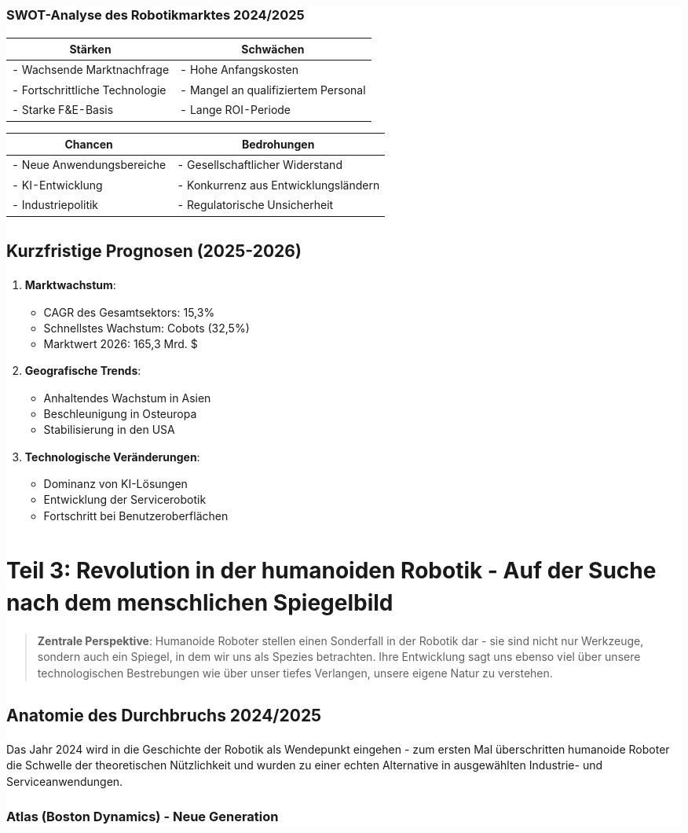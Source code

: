 ### SWOT-Analyse des Robotikmarktes 2024/2025

| Stärken | Schwächen |
|---------|-----------|
| - Wachsende Marktnachfrage | - Hohe Anfangskosten |
| - Fortschrittliche Technologie | - Mangel an qualifiziertem Personal |
| - Starke F&E-Basis | - Lange ROI-Periode |

| Chancen | Bedrohungen |
|---------|-------------|
| - Neue Anwendungsbereiche | - Gesellschaftlicher Widerstand |
| - KI-Entwicklung | - Konkurrenz aus Entwicklungsländern |
| - Industriepolitik | - Regulatorische Unsicherheit |

## Kurzfristige Prognosen (2025-2026)

1. **Marktwachstum**:
   - CAGR des Gesamtsektors: 15,3%
   - Schnellstes Wachstum: Cobots (32,5%)
   - Marktwert 2026: 165,3 Mrd. $

2. **Geografische Trends**:
   - Anhaltendes Wachstum in Asien
   - Beschleunigung in Osteuropa
   - Stabilisierung in den USA

3. **Technologische Veränderungen**:
   - Dominanz von KI-Lösungen
   - Entwicklung der Servicerobotik
   - Fortschritt bei Benutzeroberflächen

# Teil 3: Revolution in der humanoiden Robotik - Auf der Suche nach dem menschlichen Spiegelbild

> **Zentrale Perspektive**: Humanoide Roboter stellen einen Sonderfall in der Robotik dar - sie sind nicht nur Werkzeuge, sondern auch ein Spiegel, in dem wir uns als Spezies betrachten. Ihre Entwicklung sagt uns ebenso viel über unsere technologischen Bestrebungen wie über unser tiefes Verlangen, unsere eigene Natur zu verstehen.

## Anatomie des Durchbruchs 2024/2025

Das Jahr 2024 wird in die Geschichte der Robotik als Wendepunkt eingehen - zum ersten Mal überschritten humanoide Roboter die Schwelle der theoretischen Nützlichkeit und wurden zu einer echten Alternative in ausgewählten Industrie- und Serviceanwendungen.

### Atlas (Boston Dynamics) - Neue Generation
